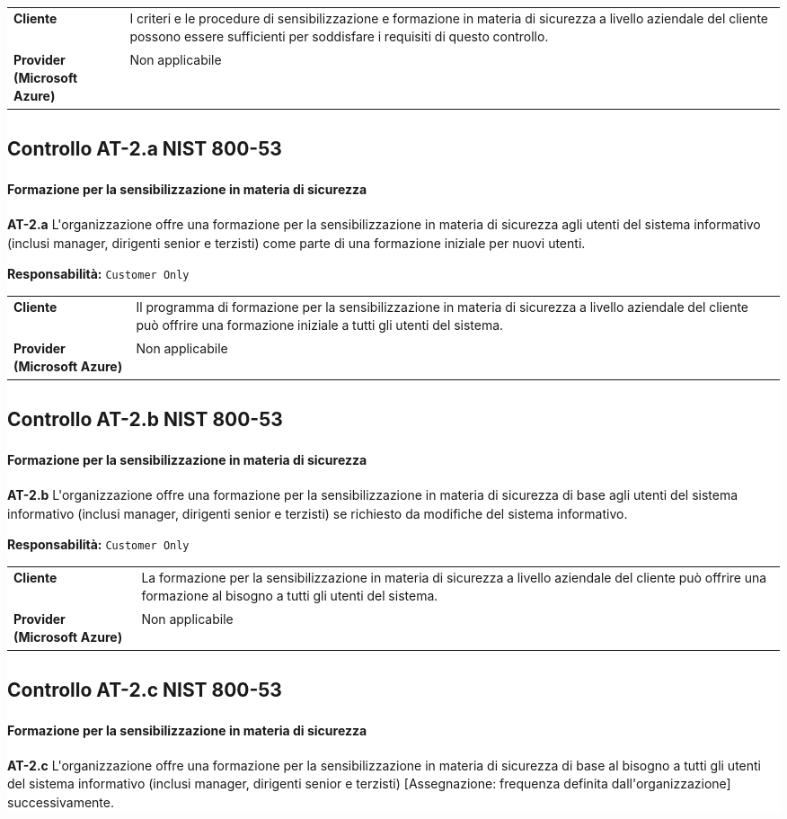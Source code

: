 |||
|---|---|
| **Cliente** | I criteri e le procedure di sensibilizzazione e formazione in materia di sicurezza a livello aziendale del cliente possono essere sufficienti per soddisfare i requisiti di questo controllo. |
| **Provider (Microsoft Azure)** | Non applicabile |


 ## <a name="nist-800-53-control-at-2a"></a>Controllo AT-2.a NIST 800-53

#### <a name="security-awareness-training"></a>Formazione per la sensibilizzazione in materia di sicurezza

**AT-2.a** L'organizzazione offre una formazione per la sensibilizzazione in materia di sicurezza agli utenti del sistema informativo (inclusi manager, dirigenti senior e terzisti) come parte di una formazione iniziale per nuovi utenti.

**Responsabilità:** `Customer Only`

|||
|---|---|
| **Cliente** | Il programma di formazione per la sensibilizzazione in materia di sicurezza a livello aziendale del cliente può offrire una formazione iniziale a tutti gli utenti del sistema. |
| **Provider (Microsoft Azure)** | Non applicabile |


 ## <a name="nist-800-53-control-at-2b"></a>Controllo AT-2.b NIST 800-53

#### <a name="security-awareness-training"></a>Formazione per la sensibilizzazione in materia di sicurezza

**AT-2.b** L'organizzazione offre una formazione per la sensibilizzazione in materia di sicurezza di base agli utenti del sistema informativo (inclusi manager, dirigenti senior e terzisti) se richiesto da modifiche del sistema informativo.

**Responsabilità:** `Customer Only`

|||
|---|---|
| **Cliente** | La formazione per la sensibilizzazione in materia di sicurezza a livello aziendale del cliente può offrire una formazione al bisogno a tutti gli utenti del sistema. |
| **Provider (Microsoft Azure)** | Non applicabile |


 ## <a name="nist-800-53-control-at-2c"></a>Controllo AT-2.c NIST 800-53

#### <a name="security-awareness-training"></a>Formazione per la sensibilizzazione in materia di sicurezza

**AT-2.c** L'organizzazione offre una formazione per la sensibilizzazione in materia di sicurezza di base al bisogno a tutti gli utenti del sistema informativo (inclusi manager, dirigenti senior e terzisti) [Assegnazione: frequenza definita dall'organizzazione] successivamente.
